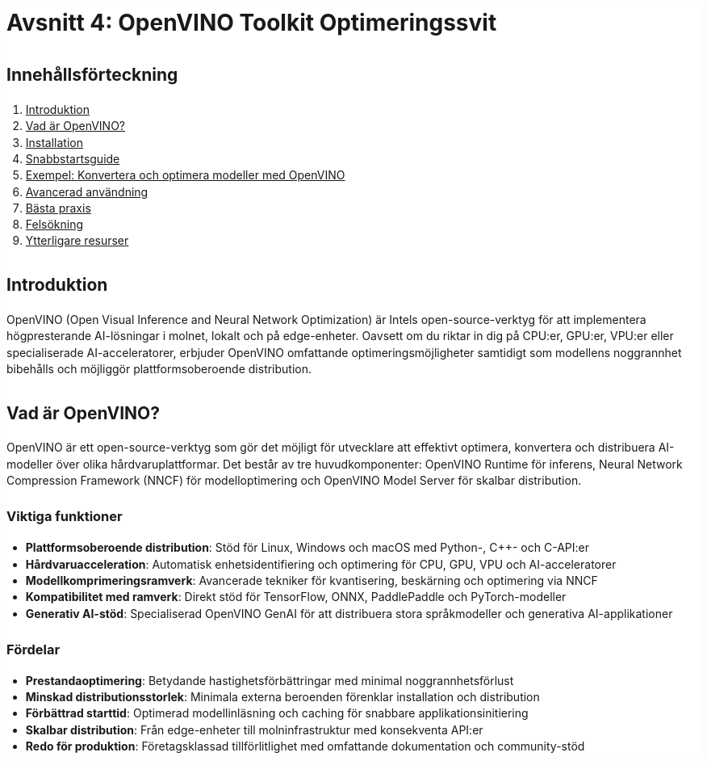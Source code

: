 
# Avsnitt 4: OpenVINO Toolkit Optimeringssvit

## Innehållsförteckning
1. [Introduktion](../../../Module04)
2. [Vad är OpenVINO?](../../../Module04)
3. [Installation](../../../Module04)
4. [Snabbstartsguide](../../../Module04)
5. [Exempel: Konvertera och optimera modeller med OpenVINO](../../../Module04)
6. [Avancerad användning](../../../Module04)
7. [Bästa praxis](../../../Module04)
8. [Felsökning](../../../Module04)
9. [Ytterligare resurser](../../../Module04)

## Introduktion

OpenVINO (Open Visual Inference and Neural Network Optimization) är Intels open-source-verktyg för att implementera högpresterande AI-lösningar i molnet, lokalt och på edge-enheter. Oavsett om du riktar in dig på CPU:er, GPU:er, VPU:er eller specialiserade AI-acceleratorer, erbjuder OpenVINO omfattande optimeringsmöjligheter samtidigt som modellens noggrannhet bibehålls och möjliggör plattformsoberoende distribution.

## Vad är OpenVINO?

OpenVINO är ett open-source-verktyg som gör det möjligt för utvecklare att effektivt optimera, konvertera och distribuera AI-modeller över olika hårdvaruplattformar. Det består av tre huvudkomponenter: OpenVINO Runtime för inferens, Neural Network Compression Framework (NNCF) för modelloptimering och OpenVINO Model Server för skalbar distribution.

### Viktiga funktioner

- **Plattformsoberoende distribution**: Stöd för Linux, Windows och macOS med Python-, C++- och C-API:er
- **Hårdvaruacceleration**: Automatisk enhetsidentifiering och optimering för CPU, GPU, VPU och AI-acceleratorer
- **Modellkomprimeringsramverk**: Avancerade tekniker för kvantisering, beskärning och optimering via NNCF
- **Kompatibilitet med ramverk**: Direkt stöd för TensorFlow, ONNX, PaddlePaddle och PyTorch-modeller
- **Generativ AI-stöd**: Specialiserad OpenVINO GenAI för att distribuera stora språkmodeller och generativa AI-applikationer

### Fördelar

- **Prestandaoptimering**: Betydande hastighetsförbättringar med minimal noggrannhetsförlust
- **Minskad distributionsstorlek**: Minimala externa beroenden förenklar installation och distribution
- **Förbättrad starttid**: Optimerad modellinläsning och caching för snabbare applikationsinitiering
- **Skalbar distribution**: Från edge-enheter till molninfrastruktur med konsekventa API:er
- **Redo för produktion**: Företagsklassad tillförlitlighet med omfattande dokumentation och community-stöd
